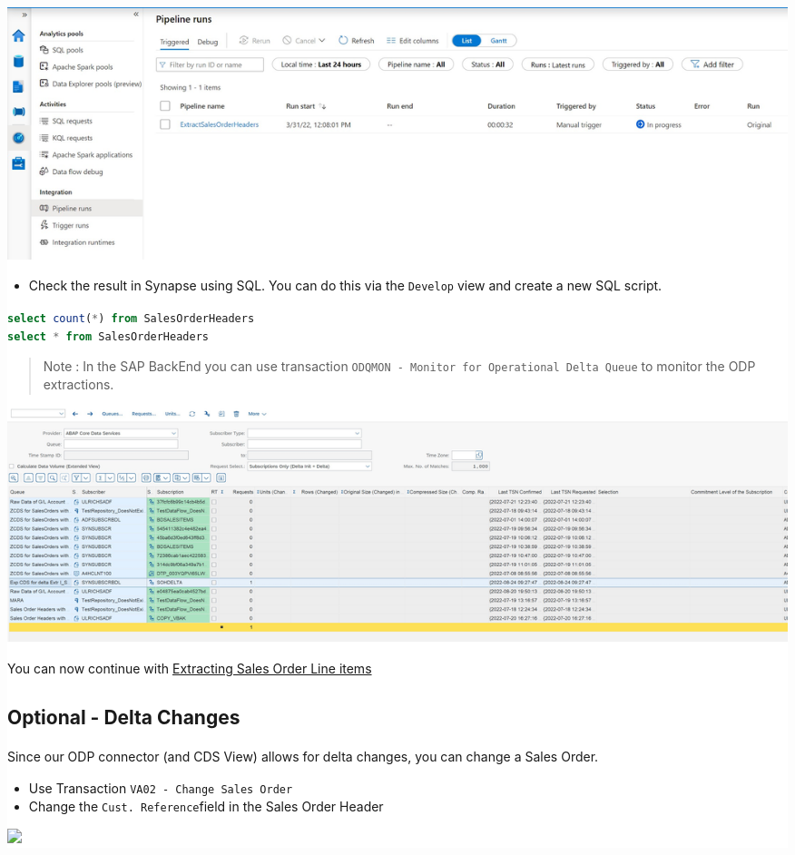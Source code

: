<img src="images/synapsews/pipelineMonitor.jpg">

* Check the result in Synapse using SQL. You can do this via the `Develop` view and create a new SQL script.

```sql
select count(*) from SalesOrderHeaders
select * from SalesOrderHeaders
```

>Note : In the SAP BackEnd you can use transaction `ODQMON - Monitor for Operational Delta Queue` to monitor the ODP extractions.

<img src="images/synapsews/SAPODQMONTransAction.jpg">

You can now continue with [Extracting Sales Order Line items](ExtractSalesOrderLineItemsUsingOData.md)

## Optional - Delta Changes
Since our ODP connector (and CDS View) allows for delta changes, you can change a Sales Order.
* Use Transaction `VA02 - Change Sales Order`
* Change the `Cust. Reference`field in the Sales Order Header

<img src="images/synapsews/SAPChangeCustReference.jpg">
